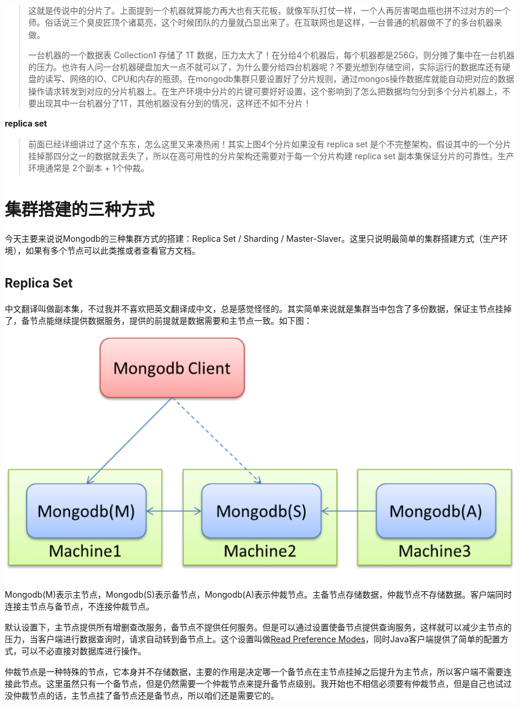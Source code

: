 > 这就是传说中的分片了。上面提到一个机器就算能力再大也有天花板，就像军队打仗一样，一个人再厉害喝血瓶也拼不过对方的一个师。俗话说三个臭皮匠顶个诸葛亮，这个时候团队的力量就凸显出来了。在互联网也是这样，一台普通的机器做不了的多台机器来做。
>
> 一台机器的一个数据表 Collection1 存储了 1T 数据，压力太大了！在分给4个机器后，每个机器都是256G，则分摊了集中在一台机器的压力。也许有人问一台机器硬盘加大一点不就可以了，为什么要分给四台机器呢？不要光想到存储空间，实际运行的数据库还有硬盘的读写、网络的IO、CPU和内存的瓶颈。在mongodb集群只要设置好了分片规则，通过mongos操作数据库就能自动把对应的数据操作请求转发到对应的分片机器上。在生产环境中分片的片键可要好好设置，这个影响到了怎么把数据均匀分到多个分片机器上，不要出现其中一台机器分了1T，其他机器没有分到的情况，这样还不如不分片！ 

**replica set**

> 前面已经详细讲过了这个东东，怎么这里又来凑热闹！其实上图4个分片如果没有 replica set 是个不完整架构，假设其中的一个分片挂掉那四分之一的数据就丢失了，所以在高可用性的分片架构还需要对于每一个分片构建 replica set 副本集保证分片的可靠性。生产环境通常是 2个副本 + 1个仲裁。 

# 集群搭建的三种方式

今天主要来说说Mongodb的三种集群方式的搭建：Replica Set / Sharding / Master-Slaver。这里只说明最简单的集群搭建方式（生产环境），如果有多个节点可以此类推或者查看官方文档。

## Replica Set

中文翻译叫做副本集，不过我并不喜欢把英文翻译成中文，总是感觉怪怪的。其实简单来说就是集群当中包含了多份数据，保证主节点挂掉了，备节点能继续提供数据服务，提供的前提就是数据需要和主节点一致。如下图： 

![1358056331_2790](assets/1358056331_2790.png)

Mongodb(M)表示主节点，Mongodb(S)表示备节点，Mongodb(A)表示仲裁节点。主备节点存储数据，仲裁节点不存储数据。客户端同时连接主节点与备节点，不连接仲裁节点。 

默认设置下，主节点提供所有增删查改服务，备节点不提供任何服务。但是可以通过设置使备节点提供查询服务，这样就可以减少主节点的压力，当客户端进行数据查询时，请求自动转到备节点上。这个设置叫做[Read Preference Modes](http://docs.mongodb.org/manual/applications/replication/#read-preference-modes)，同时Java客户端提供了简单的配置方式，可以不必直接对数据库进行操作。

仲裁节点是一种特殊的节点，它本身并不存储数据，主要的作用是决定哪一个备节点在主节点挂掉之后提升为主节点，所以客户端不需要连接此节点。这里虽然只有一个备节点，但是仍然需要一个仲裁节点来提升备节点级别。我开始也不相信必须要有仲裁节点，但是自己也试过没仲裁节点的话，主节点挂了备节点还是备节点，所以咱们还是需要它的。
